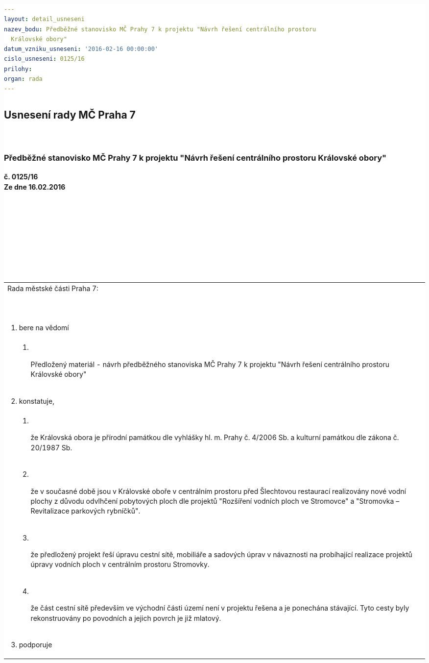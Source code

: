 ```yaml
---
layout: detail_usneseni
nazev_bodu: Předběžné stanovisko MČ Prahy 7 k projektu "Návrh řešení centrálního prostoru
  Královské obory"
datum_vzniku_usneseni: '2016-02-16 00:00:00'
cislo_usneseni: 0125/16
prilohy: 
organ: rada
---
```

<div id="ucUsn_pList" class="usn">
	<span><h2>Usnesení rady MČ Praha 7 </h2>
<br></span><div class="standBody">
<span><h3>Předběžné stanovisko MČ Prahy 7 k projektu "Návrh řešení centrálního prostoru Královské obory"</h3></span><div class="center">
		<strong>č. 0125/16</strong><br>
	</div>
<div class="center">
		<strong>Ze dne 16.02.2016</strong><br><br>
	</div>
<p><br></p>
<table class="documentProperties tableView">
<br><tbody>
<br><tr>
<br><td>Rada městské části Praha 7:</td>
</tr>
<br><tr>
<br><td>
<br><ol class="urzList_view">
<br><li class="urzClass1">bere na vědomí <br><ol class="urzOlClass">
<br><li class="urzClass2">
<br><p>Předložený materiál - návrh předběžného stanoviska MČ Prahy 7 k projektu "Návrh řešení centrálního prostoru Královské obory"</p>
</li>
</ol>
<br>
</li>
<li class="urzClass1">konstatuje, <br><ol class="urzOlClass">
<br><li class="urzClass2">
<br><p>že Královská obora je přírodní památkou dle vyhlášky hl. m. Prahy č. 4/2006 Sb. a kulturní památkou dle zákona č. 20/1987 Sb.<br></p>
<br>
</li>
<li class="urzClass2">
<br><p>že v současné době jsou v Královské oboře v centrálním prostoru před Šlechtovou restaurací realizovány nové vodní plochy z důvodu odvlhčení pobytových ploch dle projektů "Rozšíření vodních ploch ve Stromovce" a "Stromovka – Revitalizace parkových rybníčků".</p>
<br>
</li>
<li class="urzClass2">
<br><p>že předložený projekt řeší úpravu cestní sítě, mobiliáře a sadových úprav v návaznosti na probíhající realizace projektů úpravy vodních ploch v centrálním prostoru Stromovky.</p>
<br>
</li>
<li class="urzClass2">
<br><p>že část cestní sítě především ve východní části území není v projektu řešena a je ponechána stávající. Tyto cesty byly rekonstruovány po povodních a jejich povrch je již mlatový.</p>
</li>
</ol>
<br>
</li>
<li class="urzClass1">podporuje <br><ol class="urzOlClass">